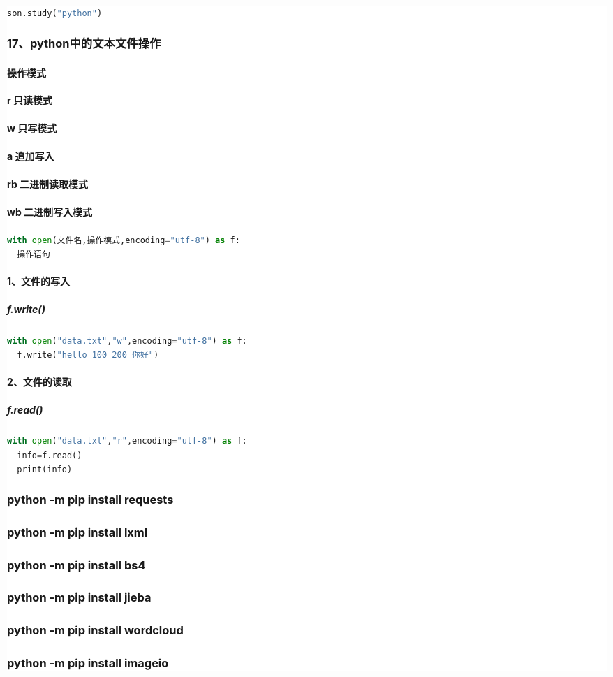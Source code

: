  ```python
  son.study("python")
  ```

  ### 17、python中的文本文件操作

  #### 操作模式

  #### r 只读模式

  #### w 只写模式

  #### a 追加写入

  #### rb 二进制读取模式

  #### wb 二进制写入模式

  ```python
  with open(文件名,操作模式,encoding="utf-8") as f:
    操作语句
  ```

  #### 1、文件的写入

  ##### f.write()

  ```python
  with open("data.txt","w",encoding="utf-8") as f:
    f.write("hello 100 200 你好")
  ```

  #### 2、文件的读取

  ##### f.read()

  ```python
  with open("data.txt","r",encoding="utf-8") as f:
    info=f.read()
    print(info)
  ```

  ### python -m pip install requests

  ### python -m pip install lxml

  ### python -m pip install bs4

  ### python -m pip install jieba

  ### python -m pip install wordcloud

  ### python -m pip install imageio

